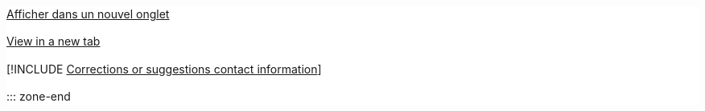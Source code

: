 <iframe height='1020' title='<span data-ttu-id="41c55-195">Microsoft Cloud App Security Informations</span><span class="sxs-lookup"><span data-stu-id="41c55-195">Microsoft Cloud App Security Information</span></span>' src='https://appmcasinfoprod.azurewebsites.net/#/dashboard/12761' frameborder='no' style='width: 100%;'></iframe><span data-ttu-id="41c55-196">

<a href="https://appmcasinfoprod.azurewebsites.net/#/dashboard/12761" target="_blank">Afficher dans un nouvel onglet</a></span><span class="sxs-lookup"><span data-stu-id="41c55-196">

<a href="https://appmcasinfoprod.azurewebsites.net/#/dashboard/12761" target="_blank">View in a new tab</a></span></span>

[!INCLUDE [Corrections or suggestions contact information](../includes/corrections-or-suggestions.md)]

::: zone-end

